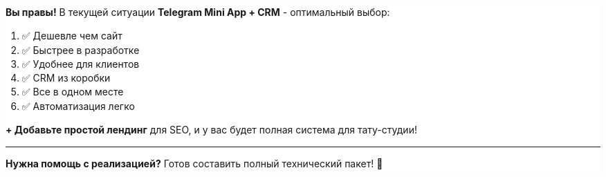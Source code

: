 **Вы правы!** В текущей ситуации **Telegram Mini App + CRM** - оптимальный выбор:

1. ✅ Дешевле чем сайт
2. ✅ Быстрее в разработке  
3. ✅ Удобнее для клиентов
4. ✅ CRM из коробки
5. ✅ Все в одном месте
6. ✅ Автоматизация легко

**+ Добавьте простой лендинг** для SEO, и у вас будет полная система для тату-студии!

---

**Нужна помощь с реализацией?** Готов составить полный технический пакет! 🚀

